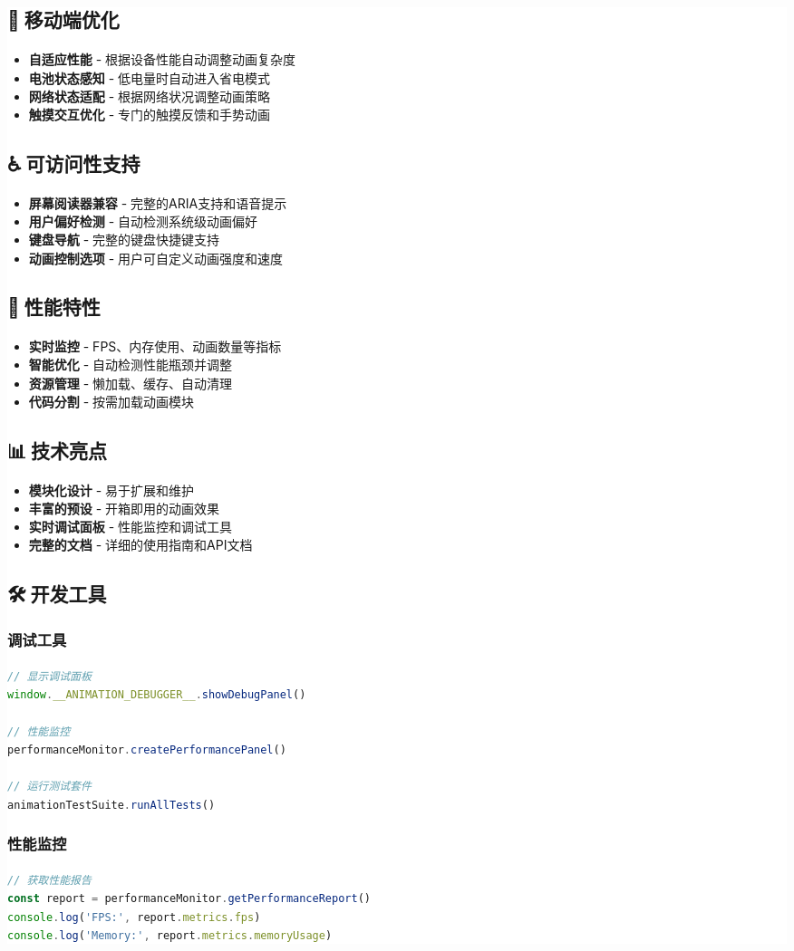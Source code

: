 ## 📱 移动端优化

- **自适应性能** - 根据设备性能自动调整动画复杂度
- **电池状态感知** - 低电量时自动进入省电模式
- **网络状态适配** - 根据网络状况调整动画策略
- **触摸交互优化** - 专门的触摸反馈和手势动画

## ♿ 可访问性支持

- **屏幕阅读器兼容** - 完整的ARIA支持和语音提示
- **用户偏好检测** - 自动检测系统级动画偏好
- **键盘导航** - 完整的键盘快捷键支持
- **动画控制选项** - 用户可自定义动画强度和速度

## 🚀 性能特性

- **实时监控** - FPS、内存使用、动画数量等指标
- **智能优化** - 自动检测性能瓶颈并调整
- **资源管理** - 懒加载、缓存、自动清理
- **代码分割** - 按需加载动画模块

## 📊 技术亮点

- **模块化设计** - 易于扩展和维护
- **丰富的预设** - 开箱即用的动画效果
- **实时调试面板** - 性能监控和调试工具
- **完整的文档** - 详细的使用指南和API文档

## 🛠️ 开发工具

### 调试工具
```javascript
// 显示调试面板
window.__ANIMATION_DEBUGGER__.showDebugPanel()

// 性能监控
performanceMonitor.createPerformancePanel()

// 运行测试套件
animationTestSuite.runAllTests()
```

### 性能监控
```javascript
// 获取性能报告
const report = performanceMonitor.getPerformanceReport()
console.log('FPS:', report.metrics.fps)
console.log('Memory:', report.metrics.memoryUsage)
```
